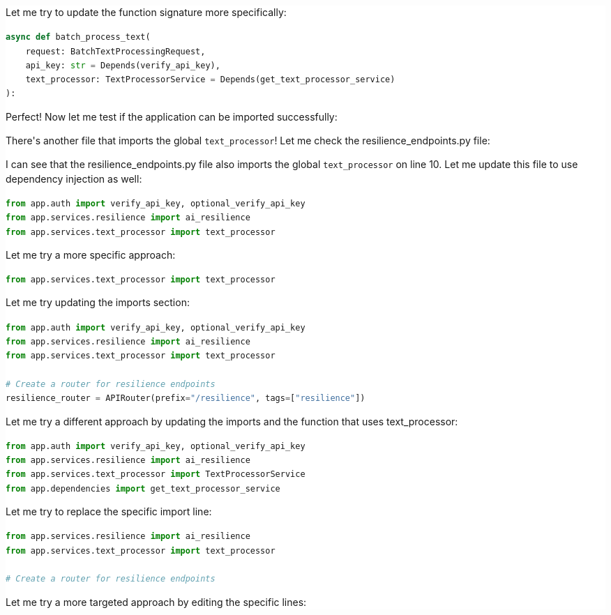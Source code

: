 Let me try to update the function signature more specifically:

```python
async def batch_process_text(
    request: BatchTextProcessingRequest,
    api_key: str = Depends(verify_api_key),
    text_processor: TextProcessorService = Depends(get_text_processor_service)
):
```

Perfect! Now let me test if the application can be imported successfully:

There's another file that imports the global `text_processor`! Let me check the resilience_endpoints.py file:

I can see that the resilience_endpoints.py file also imports the global `text_processor` on line 10. Let me update this file to use dependency injection as well:

```python
from app.auth import verify_api_key, optional_verify_api_key
from app.services.resilience import ai_resilience
from app.services.text_processor import text_processor
```

Let me try a more specific approach:

```python
from app.services.text_processor import text_processor
```

Let me try updating the imports section:

```python
from app.auth import verify_api_key, optional_verify_api_key
from app.services.resilience import ai_resilience
from app.services.text_processor import text_processor

# Create a router for resilience endpoints
resilience_router = APIRouter(prefix="/resilience", tags=["resilience"])
```

Let me try a different approach by updating the imports and the function that uses text_processor:

```python
from app.auth import verify_api_key, optional_verify_api_key
from app.services.resilience import ai_resilience
from app.services.text_processor import TextProcessorService
from app.dependencies import get_text_processor_service
```

Let me try to replace the specific import line:

```python
from app.services.resilience import ai_resilience
from app.services.text_processor import text_processor

# Create a router for resilience endpoints
```

Let me try a more targeted approach by editing the specific lines:
